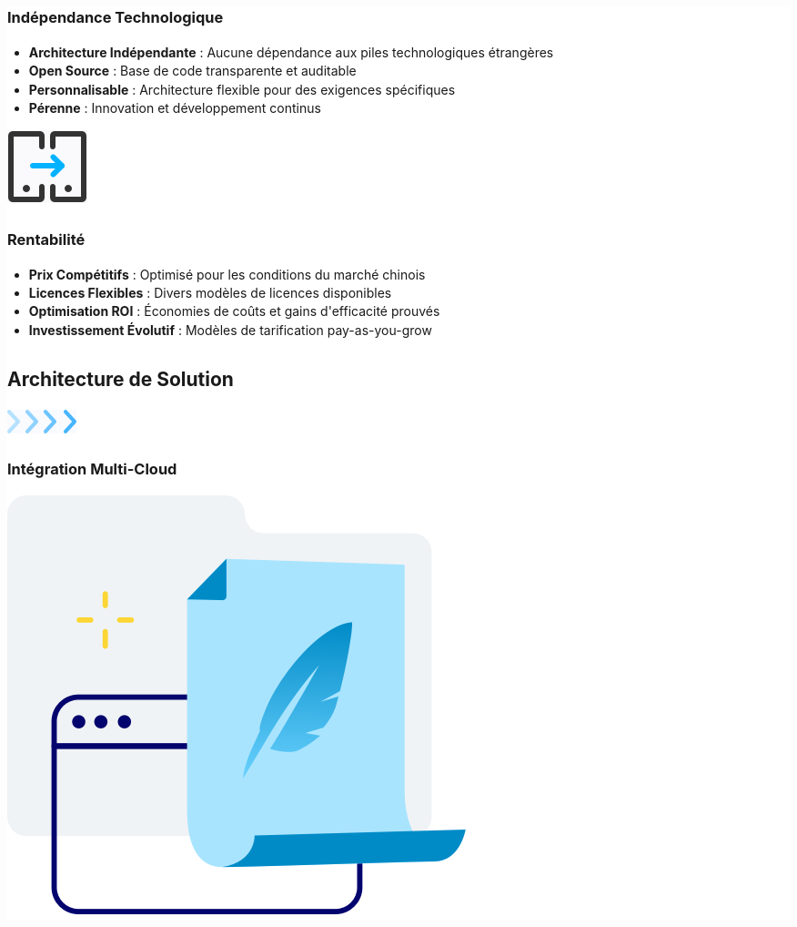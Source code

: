 ### Indépendance Technologique

- **Architecture Indépendante** : Aucune dépendance aux piles technologiques étrangères
- **Open Source** : Base de code transparente et auditable
- **Personnalisable** : Architecture flexible pour des exigences spécifiques
- **Pérenne** : Innovation et développement continus

![Icône Cloud Domestique 4](./images/icon-4.png)

### Rentabilité

- **Prix Compétitifs** : Optimisé pour les conditions du marché chinois
- **Licences Flexibles** : Divers modèles de licences disponibles
- **Optimisation ROI** : Économies de coûts et gains d'efficacité prouvés
- **Investissement Évolutif** : Modèles de tarification pay-as-you-grow

## Architecture de Solution

![Flèche Architecture de Solution](./images/arrow.png)

### Intégration Multi-Cloud

![Élément Solution 1](./images/item-1.png)
